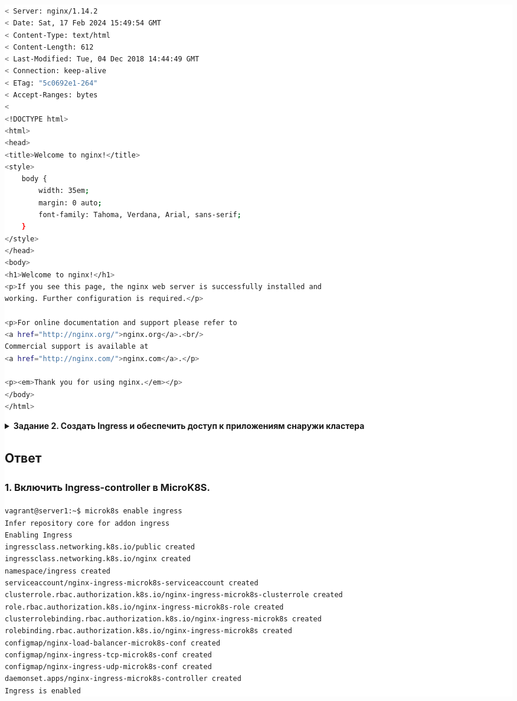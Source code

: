```bash
< Server: nginx/1.14.2
< Date: Sat, 17 Feb 2024 15:49:54 GMT
< Content-Type: text/html
< Content-Length: 612
< Last-Modified: Tue, 04 Dec 2018 14:44:49 GMT
< Connection: keep-alive
< ETag: "5c0692e1-264"
< Accept-Ranges: bytes
<
<!DOCTYPE html>
<html>
<head>
<title>Welcome to nginx!</title>
<style>
    body {
        width: 35em;
        margin: 0 auto;
        font-family: Tahoma, Verdana, Arial, sans-serif;
    }
</style>
</head>
<body>
<h1>Welcome to nginx!</h1>
<p>If you see this page, the nginx web server is successfully installed and
working. Further configuration is required.</p>

<p>For online documentation and support please refer to
<a href="http://nginx.org/">nginx.org</a>.<br/>
Commercial support is available at
<a href="http://nginx.com/">nginx.com</a>.</p>

<p><em>Thank you for using nginx.</em></p>
</body>
</html>
```

<details><summary><b>Задание 2. Создать Ingress и обеспечить доступ к приложениям снаружи кластера</b></summary></details>

## Ответ

### 1. Включить Ingress-controller в MicroK8S.

```bash
vagrant@server1:~$ microk8s enable ingress
Infer repository core for addon ingress
Enabling Ingress
ingressclass.networking.k8s.io/public created
ingressclass.networking.k8s.io/nginx created
namespace/ingress created
serviceaccount/nginx-ingress-microk8s-serviceaccount created
clusterrole.rbac.authorization.k8s.io/nginx-ingress-microk8s-clusterrole created
role.rbac.authorization.k8s.io/nginx-ingress-microk8s-role created
clusterrolebinding.rbac.authorization.k8s.io/nginx-ingress-microk8s created
rolebinding.rbac.authorization.k8s.io/nginx-ingress-microk8s created
configmap/nginx-load-balancer-microk8s-conf created
configmap/nginx-ingress-tcp-microk8s-conf created
configmap/nginx-ingress-udp-microk8s-conf created
daemonset.apps/nginx-ingress-microk8s-controller created
Ingress is enabled
```
